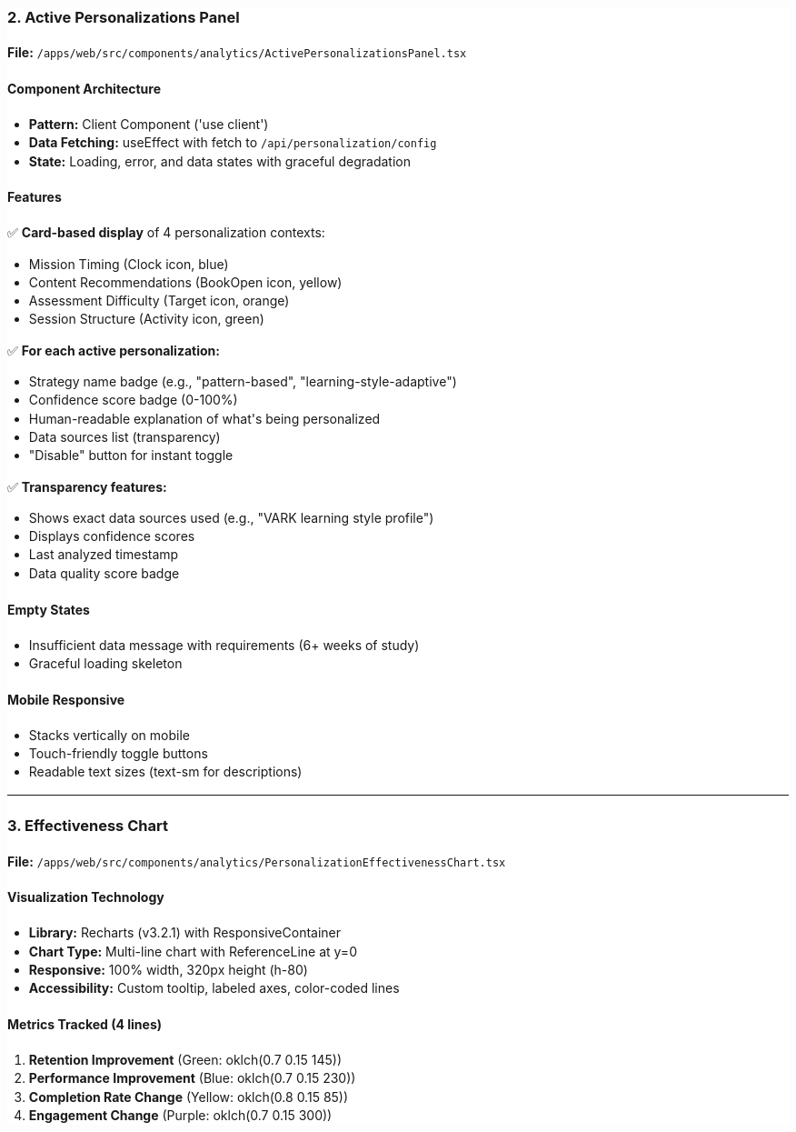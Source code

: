 
### 2. Active Personalizations Panel
**File:** `/apps/web/src/components/analytics/ActivePersonalizationsPanel.tsx`

#### Component Architecture
- **Pattern:** Client Component ('use client')
- **Data Fetching:** useEffect with fetch to `/api/personalization/config`
- **State:** Loading, error, and data states with graceful degradation

#### Features
✅ **Card-based display** of 4 personalization contexts:
  - Mission Timing (Clock icon, blue)
  - Content Recommendations (BookOpen icon, yellow)
  - Assessment Difficulty (Target icon, orange)
  - Session Structure (Activity icon, green)

✅ **For each active personalization:**
  - Strategy name badge (e.g., "pattern-based", "learning-style-adaptive")
  - Confidence score badge (0-100%)
  - Human-readable explanation of what's being personalized
  - Data sources list (transparency)
  - "Disable" button for instant toggle

✅ **Transparency features:**
  - Shows exact data sources used (e.g., "VARK learning style profile")
  - Displays confidence scores
  - Last analyzed timestamp
  - Data quality score badge

#### Empty States
- Insufficient data message with requirements (6+ weeks of study)
- Graceful loading skeleton

#### Mobile Responsive
- Stacks vertically on mobile
- Touch-friendly toggle buttons
- Readable text sizes (text-sm for descriptions)

---

### 3. Effectiveness Chart
**File:** `/apps/web/src/components/analytics/PersonalizationEffectivenessChart.tsx`

#### Visualization Technology
- **Library:** Recharts (v3.2.1) with ResponsiveContainer
- **Chart Type:** Multi-line chart with ReferenceLine at y=0
- **Responsive:** 100% width, 320px height (h-80)
- **Accessibility:** Custom tooltip, labeled axes, color-coded lines

#### Metrics Tracked (4 lines)
1. **Retention Improvement** (Green: oklch(0.7 0.15 145))
2. **Performance Improvement** (Blue: oklch(0.7 0.15 230))
3. **Completion Rate Change** (Yellow: oklch(0.8 0.15 85))
4. **Engagement Change** (Purple: oklch(0.7 0.15 300))

